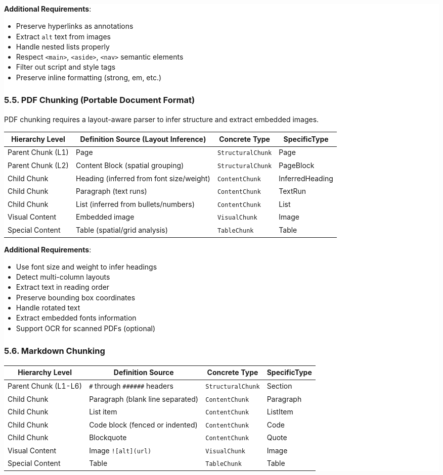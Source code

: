 **Additional Requirements**:
- Preserve hyperlinks as annotations
- Extract `alt` text from images
- Handle nested lists properly
- Respect `<main>`, `<aside>`, `<nav>` semantic elements
- Filter out script and style tags
- Preserve inline formatting (strong, em, etc.)

### 5.5. PDF Chunking (Portable Document Format)

PDF chunking requires a layout-aware parser to infer structure and extract embedded images.

| Hierarchy Level | Definition Source (Layout Inference) | Concrete Type | SpecificType |
|----------------|-------------------------------------|---------------|--------------|
| Parent Chunk (L1) | Page | `StructuralChunk` | Page |
| Parent Chunk (L2) | Content Block (spatial grouping) | `StructuralChunk` | PageBlock |
| Child Chunk | Heading (inferred from font size/weight) | `ContentChunk` | InferredHeading |
| Child Chunk | Paragraph (text runs) | `ContentChunk` | TextRun |
| Child Chunk | List (inferred from bullets/numbers) | `ContentChunk` | List |
| Visual Content | Embedded image | `VisualChunk` | Image |
| Special Content | Table (spatial/grid analysis) | `TableChunk` | Table |

**Additional Requirements**:
- Use font size and weight to infer headings
- Detect multi-column layouts
- Extract text in reading order
- Preserve bounding box coordinates
- Handle rotated text
- Extract embedded fonts information
- Support OCR for scanned PDFs (optional)

### 5.6. Markdown Chunking

| Hierarchy Level | Definition Source | Concrete Type | SpecificType |
|----------------|------------------|---------------|--------------|
| Parent Chunk (L1-L6) | `#` through `######` headers | `StructuralChunk` | Section |
| Child Chunk | Paragraph (blank line separated) | `ContentChunk` | Paragraph |
| Child Chunk | List item | `ContentChunk` | ListItem |
| Child Chunk | Code block (fenced or indented) | `ContentChunk` | Code |
| Child Chunk | Blockquote | `ContentChunk` | Quote |
| Visual Content | Image `![alt](url)` | `VisualChunk` | Image |
| Special Content | Table | `TableChunk` | Table |
